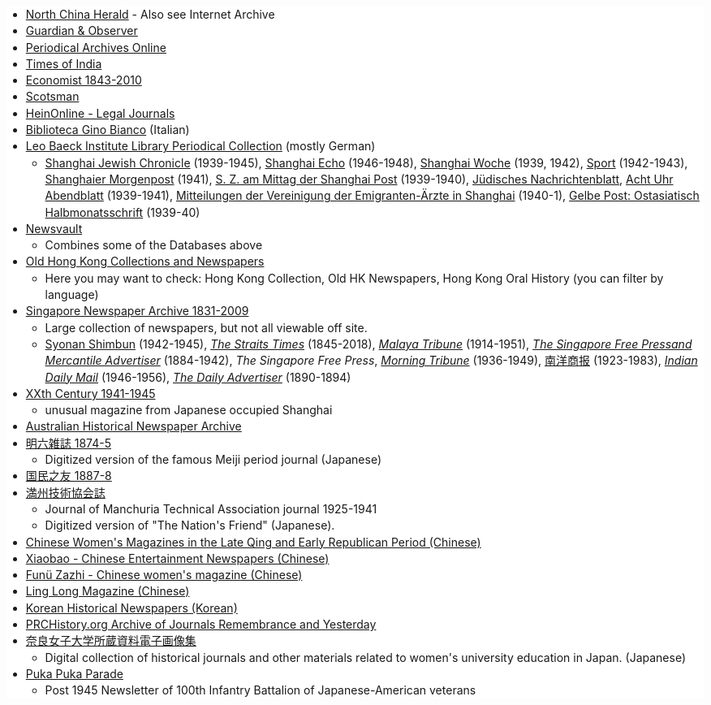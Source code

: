 * [North China Herald](http://primarysources.brillonline.com/browse/north-china-herald-online) - Also see Internet Archive
* [Guardian & Observer](http://search.proquest.com/hnpguardianobserver?accountid=8312)
* [Periodical Archives Online](http://search.proquest.com/pao/socialsciences/fromBasicHomePage?accountid=8312)
* [Times of India](http://search.proquest.com/hnptimesofindia/news/fromDatabasesLayer?accountid=8312)
* [Economist 1843-2010](http://find.galegroup.com/econ/start.do?prodId=ECON&userGroupName=stand)
* [Scotsman](http://search.proquest.com/hnpscotsman?accountid=8312)
* [HeinOnline - Legal Journals](http://home.heinonline.org/)
* [Biblioteca Gino Bianco](http://bibliotecaginobianco.it/) (Italian)
* [Leo Baeck Institute Library Periodical Collection](https://archive.org/details/lbiperiodicals) (mostly German)
    * [Shanghai Jewish Chronicle](https://archive.org/details/shanghaijewishch01unse) (1939-1945), [Shanghai Echo](https://archive.org/details/shanghaiechoshan01unse) (1946-1948),  [Shanghai Woche](https://archive.org/details/shanghaiwochesha00ead) (1939, 1942),  [Sport](https://archive.org/details/sportshanghaichi7121ead) (1942-1943), [Shanghaier Morgenpost](https://archive.org/details/shanghaiermorgen00ead) (1941), [S. Z. am Mittag der Shanghai Post](https://archive.org/details/szammittagdersha00ead) (1939-1940), [Jüdisches Nachrichtenblatt](https://archive.org/details/judischesnachric00ead), [Acht Uhr Abendblatt](https://archive.org/details/achtuhrabendblat00ead) (1939-1941), [Mitteilungen der Vereinigung der Emigranten-Ärzte in Shanghai](https://archive.org/details/mitteilungenderv1119vere_ead) (1940-1), [Gelbe Post: Ostasiatisch Halbmonatsschrift](https://archive.org/details/gelbepost) (1939-40)
* [Newsvault](http://find.galegroup.com/dvnw/start.do?prodId=DVNW&userGroupName=stand)
    * Combines some of the Databases above
* [Old Hong Kong Collections and Newspapers](https://mmis.hkpl.gov.hk/browse-collection?from_menu=Y&dummy=)
    * Here you may want to check: Hong Kong Collection, Old HK Newspapers, Hong Kong Oral History (you can filter by language)
* [Singapore Newspaper Archive 1831-2009](http://eresources.nlb.gov.sg/newspapers/)
    * Large collection of newspapers, but not all viewable off site.
    * [Syonan Shimbun](http://eresources.nlb.gov.sg/newspapers/BrowseNewspaper?nid=syonantimes&tvw=DG#browseStart) (1942-1945), [*The Straits Times*](http://eresources.nlb.gov.sg/newspapers/BrowseNewspaper?nid=straitstimes) (1845-2018), [*Malaya Tribune*](http://eresources.nlb.gov.sg/newspapers/BrowseNewspaper?nid=maltribune) (1914-1951), [*The Singapore Free Pressand Mercantile Advertiser*](http://eresources.nlb.gov.sg/newspapers/BrowseNewspaper?nid=singfreepressb) (1884-1942), *The Singapore Free Press*, [*Morning Tribune*](http://eresources.nlb.gov.sg/newspapers/BrowseNewspaper?nid=morningtribune) (1936-1949), [南洋商报](http://eresources.nlb.gov.sg/newspapers/BrowseNewspaper?nid=nysp) (1923-1983), [*Indian Daily Mail*](http://eresources.nlb.gov.sg/newspapers/BrowseNewspaper?nid=indiandailymail) (1946-1956), [*The Daily Advertiser*](http://eresources.nlb.gov.sg/newspapers/BrowseNewspaper?nid=dailyadvertiser) (1890-1894)  
* [XXth Century 1941-1945](https://manoa.hawaii.edu/library/research/collections/russia/russian-northeast-asia-collection/the-xxth-century-shanghai-1941-1945-a-guide/)
    * unusual magazine from Japanese occupied Shanghai
* [Australian Historical Newspaper Archive](http://trove.nla.gov.au/newspaper)
* [明六雑誌 1874-5](http://db3.ninjal.ac.jp/ninjaldl/bunken.php?title=meirokuzassi)
    * Digitized version of the famous Meiji period journal (Japanese)
* [国民之友 1887-8](http://dglb01.ninjal.ac.jp/ninjaldl/bunken.php?title=kokuminnotomo)
* [満州技術協会誌](http://www.aij.or.jp/da1/senzen/senzen.html)
    * Journal of Manchuria Technical Association journal 1925-1941
    * Digitized version of "The Nation's Friend" (Japanese).
* [Chinese Women's Magazines in the Late Qing and Early Republican Period (Chinese)](http://womag.uni-hd.de)
* [Xiaobao - Chinese Entertainment Newspapers (Chinese)](http://xiaobao.uni-hd.de)
* [Funü Zazhi - Chinese women's magazine (Chinese)](http://kjc-sv013.kjc.uni-heidelberg.de/frauenzeitschriften/public/magazine/issue.php?magazin_id=4)
* [Ling Long Magazine (Chinese)](http://www.columbia.edu/cu/lweb/digital/collections/linglong/)
* [Korean Historical Newspapers (Korean)](http://www.koreanhistory.or.kr/newsPaper.do)
* [PRCHistory.org Archive of Journals Remembrance and Yesterday](http://prchistory.org)
* [奈良女子大学所蔵資料電子画像集](http://www.lib.nara-wu.ac.jp/nwugdb/)
    * Digital collection of historical journals and other materials related to women's university education in Japan. (Japanese)
* [Puka Puka Parade](http://evols.library.manoa.hawaii.edu/handle/10524/11835)
    * Post 1945 Newsletter of 100th Infantry Battalion of Japanese-American veterans